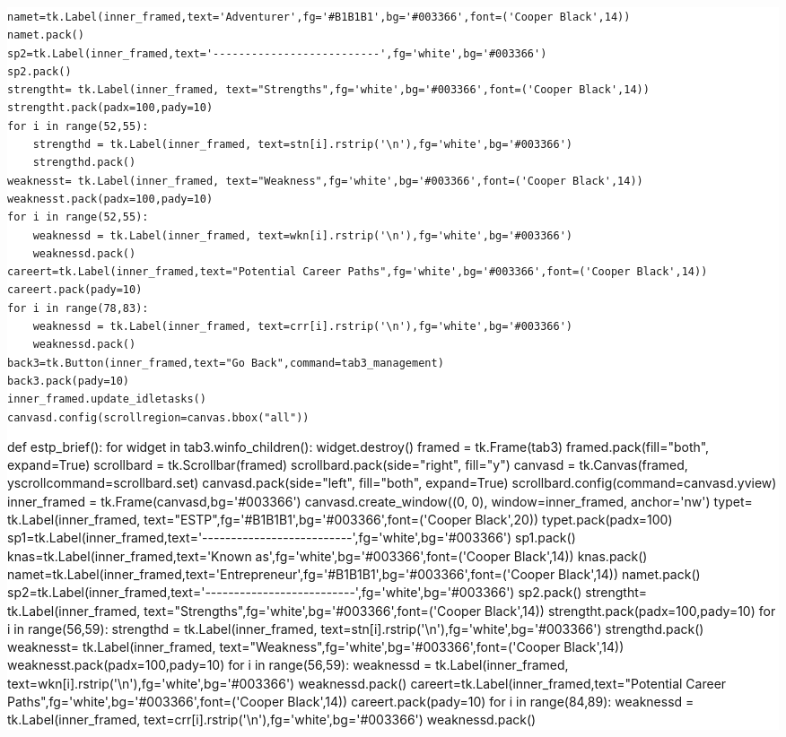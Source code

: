     namet=tk.Label(inner_framed,text='Adventurer',fg='#B1B1B1',bg='#003366',font=('Cooper Black',14))
    namet.pack()
    sp2=tk.Label(inner_framed,text='--------------------------',fg='white',bg='#003366')
    sp2.pack()
    strengtht= tk.Label(inner_framed, text="Strengths",fg='white',bg='#003366',font=('Cooper Black',14))
    strengtht.pack(padx=100,pady=10)
    for i in range(52,55):
        strengthd = tk.Label(inner_framed, text=stn[i].rstrip('\n'),fg='white',bg='#003366')
        strengthd.pack()
    weaknesst= tk.Label(inner_framed, text="Weakness",fg='white',bg='#003366',font=('Cooper Black',14))
    weaknesst.pack(padx=100,pady=10)
    for i in range(52,55):
        weaknessd = tk.Label(inner_framed, text=wkn[i].rstrip('\n'),fg='white',bg='#003366')
        weaknessd.pack()
    careert=tk.Label(inner_framed,text="Potential Career Paths",fg='white',bg='#003366',font=('Cooper Black',14))
    careert.pack(pady=10)
    for i in range(78,83):
        weaknessd = tk.Label(inner_framed, text=crr[i].rstrip('\n'),fg='white',bg='#003366')
        weaknessd.pack()
    back3=tk.Button(inner_framed,text="Go Back",command=tab3_management)
    back3.pack(pady=10)
    inner_framed.update_idletasks()
    canvasd.config(scrollregion=canvas.bbox("all"))
def estp_brief():
    for widget in tab3.winfo_children():
        widget.destroy()
    framed = tk.Frame(tab3)
    framed.pack(fill="both", expand=True)
    scrollbard = tk.Scrollbar(framed)
    scrollbard.pack(side="right", fill="y")
    canvasd = tk.Canvas(framed, yscrollcommand=scrollbard.set)
    canvasd.pack(side="left", fill="both", expand=True)
    scrollbard.config(command=canvasd.yview)
    inner_framed = tk.Frame(canvasd,bg='#003366')
    canvasd.create_window((0, 0), window=inner_framed, anchor='nw')
    typet= tk.Label(inner_framed, text="ESTP",fg='#B1B1B1',bg='#003366',font=('Cooper Black',20))
    typet.pack(padx=100)
    sp1=tk.Label(inner_framed,text='--------------------------',fg='white',bg='#003366')
    sp1.pack()
    knas=tk.Label(inner_framed,text='Known as',fg='white',bg='#003366',font=('Cooper Black',14))
    knas.pack()
    namet=tk.Label(inner_framed,text='Entrepreneur',fg='#B1B1B1',bg='#003366',font=('Cooper Black',14))
    namet.pack()
    sp2=tk.Label(inner_framed,text='--------------------------',fg='white',bg='#003366')
    sp2.pack()
    strengtht= tk.Label(inner_framed, text="Strengths",fg='white',bg='#003366',font=('Cooper Black',14))
    strengtht.pack(padx=100,pady=10)
    for i in range(56,59):
        strengthd = tk.Label(inner_framed, text=stn[i].rstrip('\n'),fg='white',bg='#003366')
        strengthd.pack()
    weaknesst= tk.Label(inner_framed, text="Weakness",fg='white',bg='#003366',font=('Cooper Black',14))
    weaknesst.pack(padx=100,pady=10)
    for i in range(56,59):
        weaknessd = tk.Label(inner_framed, text=wkn[i].rstrip('\n'),fg='white',bg='#003366')
        weaknessd.pack()
    careert=tk.Label(inner_framed,text="Potential Career Paths",fg='white',bg='#003366',font=('Cooper Black',14))
    careert.pack(pady=10)
    for i in range(84,89):
        weaknessd = tk.Label(inner_framed, text=crr[i].rstrip('\n'),fg='white',bg='#003366')
        weaknessd.pack()